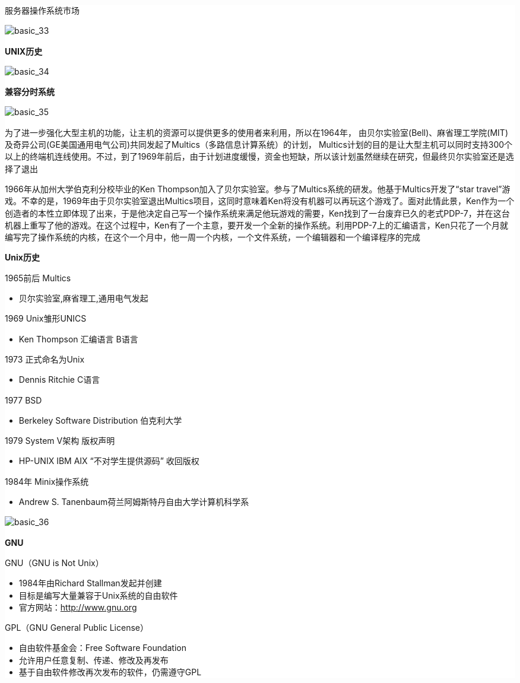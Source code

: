 服务器操作系统市场

![basic_33](http://images.zsjshao.cn/images/linux_basic/01-basic/basic_33.png)

**UNIX历史**

![basic_34](http://images.zsjshao.cn/images/linux_basic/01-basic/basic_34.png)

**兼容分时系统**

![basic_35](http://images.zsjshao.cn/images/linux_basic/01-basic/basic_35.png)

为了进一步强化大型主机的功能，让主机的资源可以提供更多的使用者来利用，所以在1964年， 由贝尔实验室(Bell)、麻省理工学院(MIT)及奇异公司(GE美国通用电气公司)共同发起了Multics（多路信息计算系统）的计划， Multics计划的目的是让大型主机可以同时支持300个以上的终端机连线使用。不过，到了1969年前后，由于计划进度缓慢，资金也短缺，所以该计划虽然继续在研究，但最终贝尔实验室还是选择了退出

1966年从加州大学伯克利分校毕业的Ken Thompson加入了贝尔实验室。参与了Multics系统的研发。他基于Multics开发了“star travel”游戏。不幸的是，1969年由于贝尔实验室退出Multics项目，这同时意味着Ken将没有机器可以再玩这个游戏了。面对此情此景，Ken作为一个创造者的本性立即体现了出来，于是他决定自己写一个操作系统来满足他玩游戏的需要，Ken找到了一台废弃已久的老式PDP-7，并在这台机器上重写了他的游戏。在这个过程中，Ken有了一个主意，要开发一个全新的操作系统。利用PDP-7上的汇编语言，Ken只花了一个月就编写完了操作系统的内核，在这个一个月中，他一周一个内核，一个文件系统，一个编辑器和一个编译程序的完成

**Unix历史**

1965前后 Multics

- 贝尔实验室,麻省理工,通用电气发起

1969 Unix雏形UNICS

- Ken Thompson 汇编语言 B语言

1973 正式命名为Unix

- Dennis Ritchie C语言

1977 BSD

- Berkeley Software Distribution 伯克利大学

1979 System V架构 版权声明

- HP-UNIX IBM AIX “不对学生提供源码” 收回版权

1984年 Minix操作系统

- Andrew S. Tanenbaum荷兰阿姆斯特丹自由大学计算机科学系

![basic_36](http://images.zsjshao.cn/images/linux_basic/01-basic/basic_36.png)

**GNU**

GNU（GNU is Not Unix）

- 1984年由Richard Stallman发起并创建
- 目标是编写大量兼容于Unix系统的自由软件
- 官方网站：http://www.gnu.org

GPL（GNU General Public License）

- 自由软件基金会：Free Software Foundation
- 允许用户任意复制、传递、修改及再发布
- 基于自由软件修改再次发布的软件，仍需遵守GPL
